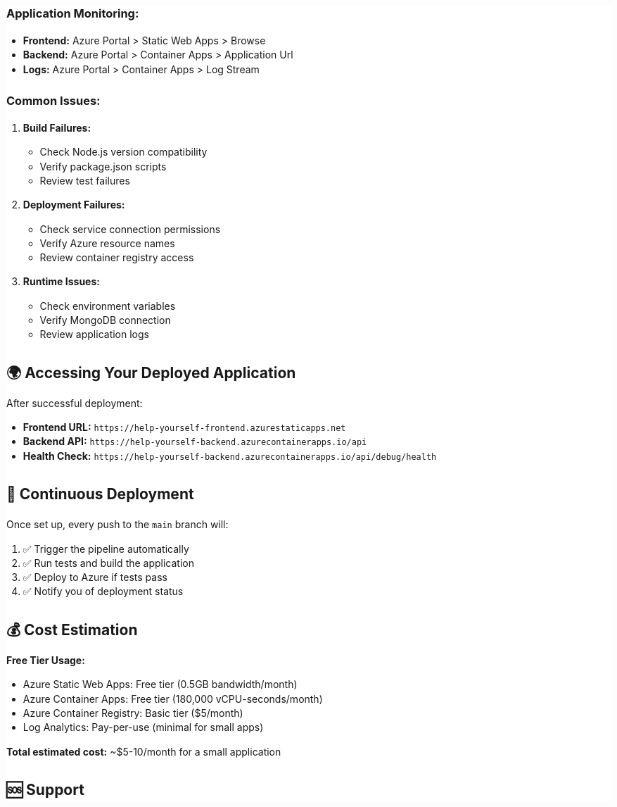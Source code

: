 ### Application Monitoring:

- **Frontend:** Azure Portal > Static Web Apps > Browse
- **Backend:** Azure Portal > Container Apps > Application Url
- **Logs:** Azure Portal > Container Apps > Log Stream

### Common Issues:

1. **Build Failures:**

   - Check Node.js version compatibility
   - Verify package.json scripts
   - Review test failures

2. **Deployment Failures:**

   - Check service connection permissions
   - Verify Azure resource names
   - Review container registry access

3. **Runtime Issues:**
   - Check environment variables
   - Verify MongoDB connection
   - Review application logs

## 🌍 Accessing Your Deployed Application

After successful deployment:

- **Frontend URL:** `https://help-yourself-frontend.azurestaticapps.net`
- **Backend API:** `https://help-yourself-backend.azurecontainerapps.io/api`
- **Health Check:** `https://help-yourself-backend.azurecontainerapps.io/api/debug/health`

## 🔄 Continuous Deployment

Once set up, every push to the `main` branch will:

1. ✅ Trigger the pipeline automatically
2. ✅ Run tests and build the application
3. ✅ Deploy to Azure if tests pass
4. ✅ Notify you of deployment status

## 💰 Cost Estimation

**Free Tier Usage:**

- Azure Static Web Apps: Free tier (0.5GB bandwidth/month)
- Azure Container Apps: Free tier (180,000 vCPU-seconds/month)
- Azure Container Registry: Basic tier ($5/month)
- Log Analytics: Pay-per-use (minimal for small apps)

**Total estimated cost:** ~$5-10/month for a small application

## 🆘 Support
